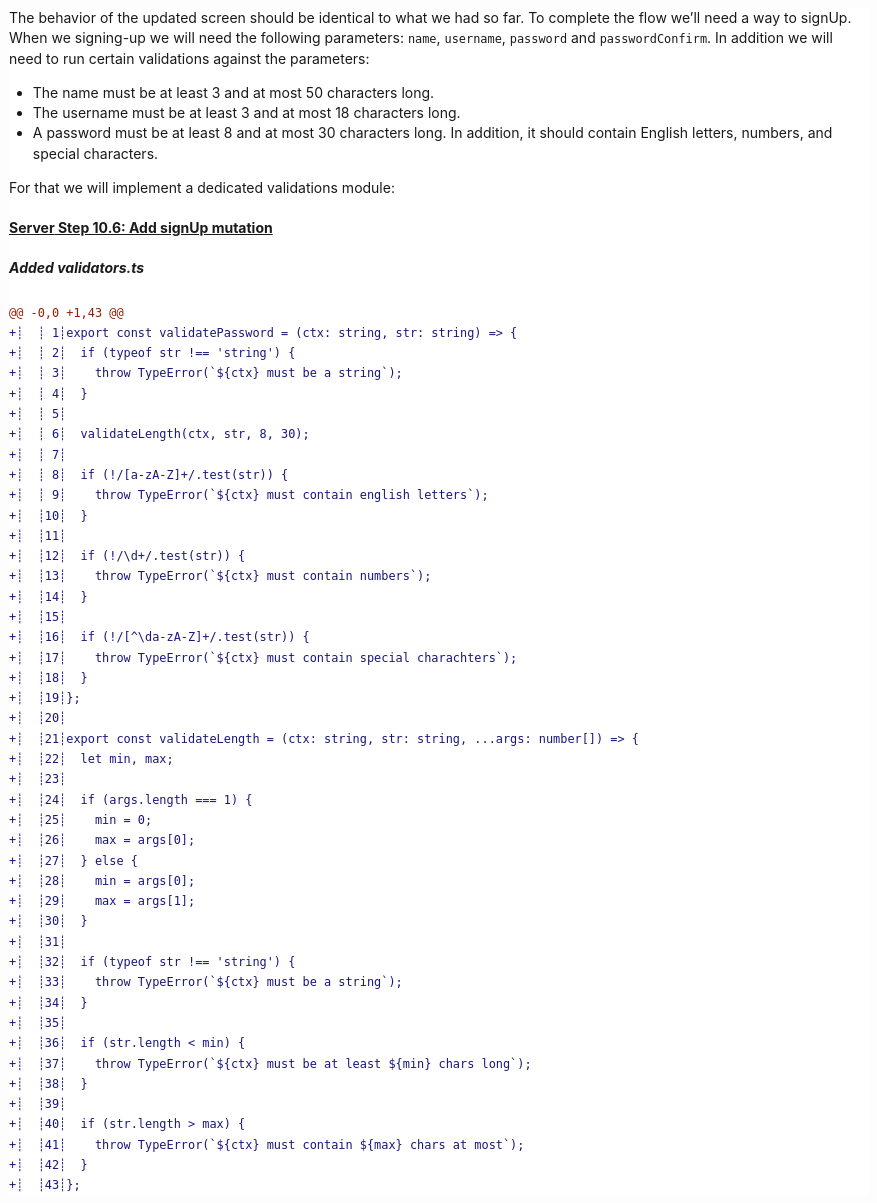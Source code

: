 [}]: #

The behavior of the updated screen should be identical to what we had so far. To complete the flow we’ll need a way to signUp. When we signing-up we will need the following parameters: `name`, `username`, `password` and `passwordConfirm`. In addition we will need to run certain validations against the parameters:

- The name must be at least 3 and at most 50 characters long.
- The username must be at least 3 and at most 18 characters long.
- A password must be at least 8 and at most 30 characters long. In addition, it should contain English letters, numbers, and special characters.

For that we will implement a dedicated validations module:

[{]: <helper> (diffStep 10.6 files="validators" module="server")

#### [__Server__ Step 10.6: Add signUp mutation](https://github.com/Urigo/WhatsApp-Clone-Server/commit/2664c67fe68ed1f002aed1c6ffb75ca8b455f3be)

##### Added validators.ts
```diff
@@ -0,0 +1,43 @@
+┊  ┊ 1┊export const validatePassword = (ctx: string, str: string) => {
+┊  ┊ 2┊  if (typeof str !== 'string') {
+┊  ┊ 3┊    throw TypeError(`${ctx} must be a string`);
+┊  ┊ 4┊  }
+┊  ┊ 5┊
+┊  ┊ 6┊  validateLength(ctx, str, 8, 30);
+┊  ┊ 7┊
+┊  ┊ 8┊  if (!/[a-zA-Z]+/.test(str)) {
+┊  ┊ 9┊    throw TypeError(`${ctx} must contain english letters`);
+┊  ┊10┊  }
+┊  ┊11┊
+┊  ┊12┊  if (!/\d+/.test(str)) {
+┊  ┊13┊    throw TypeError(`${ctx} must contain numbers`);
+┊  ┊14┊  }
+┊  ┊15┊
+┊  ┊16┊  if (!/[^\da-zA-Z]+/.test(str)) {
+┊  ┊17┊    throw TypeError(`${ctx} must contain special charachters`);
+┊  ┊18┊  }
+┊  ┊19┊};
+┊  ┊20┊
+┊  ┊21┊export const validateLength = (ctx: string, str: string, ...args: number[]) => {
+┊  ┊22┊  let min, max;
+┊  ┊23┊
+┊  ┊24┊  if (args.length === 1) {
+┊  ┊25┊    min = 0;
+┊  ┊26┊    max = args[0];
+┊  ┊27┊  } else {
+┊  ┊28┊    min = args[0];
+┊  ┊29┊    max = args[1];
+┊  ┊30┊  }
+┊  ┊31┊
+┊  ┊32┊  if (typeof str !== 'string') {
+┊  ┊33┊    throw TypeError(`${ctx} must be a string`);
+┊  ┊34┊  }
+┊  ┊35┊
+┊  ┊36┊  if (str.length < min) {
+┊  ┊37┊    throw TypeError(`${ctx} must be at least ${min} chars long`);
+┊  ┊38┊  }
+┊  ┊39┊
+┊  ┊40┊  if (str.length > max) {
+┊  ┊41┊    throw TypeError(`${ctx} must contain ${max} chars at most`);
+┊  ┊42┊  }
+┊  ┊43┊};
```


[//]: # (head-end)
[{]: <helper> (diffStep 10.1 module="server")
[{]: <helper> (diffStep 10.2 module="server")
[{]: <helper> (diffStep 10.3 module="server")
[{]: <helper> (diffStep 10.4 module="server")
[{]: <helper> (diffStep 13.1 module="client")
[{]: <helper> (diffStep 13.2 files="graphql/mutations" module="client")
[{]: <helper> (diffStep 13.2 files="codegen.yml" module="client")
[{]: <helper> (diffStep 13.2 files="auth.service" module="client")
[{]: <helper> (diffStep 10.5 module="server")
[{]: <helper> (diffStep 13.3 module="client")
[{]: <helper> (diffStep 13.4 module="client")
[{]: <helper> (diffStep 10.6 files="schema" module="server")
[{]: <helper> (diffStep 13.5 module="client")
[{]: <helper> (diffStep 13.6 module="client")
